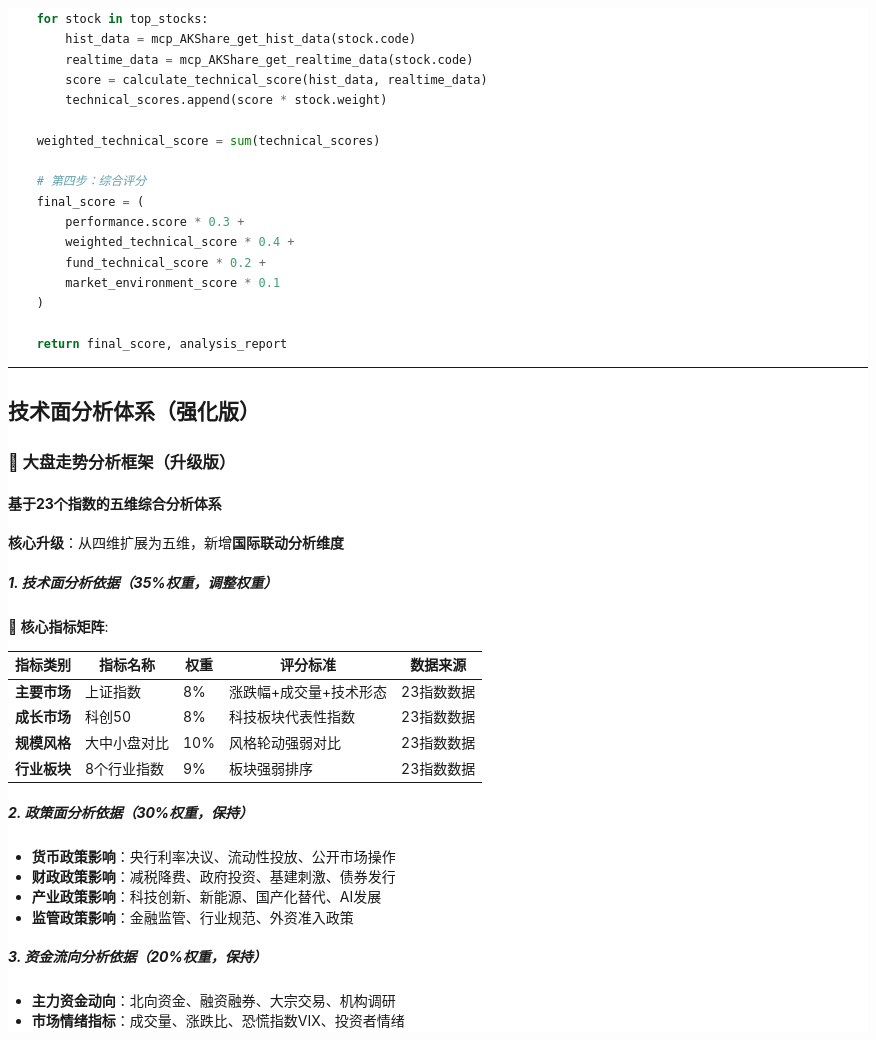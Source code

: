 ```python
    for stock in top_stocks:
        hist_data = mcp_AKShare_get_hist_data(stock.code)
        realtime_data = mcp_AKShare_get_realtime_data(stock.code)
        score = calculate_technical_score(hist_data, realtime_data)
        technical_scores.append(score * stock.weight)
    
    weighted_technical_score = sum(technical_scores)
    
    # 第四步：综合评分
    final_score = (
        performance.score * 0.3 +
        weighted_technical_score * 0.4 +
        fund_technical_score * 0.2 +
        market_environment_score * 0.1
    )
    
    return final_score, analysis_report
```

---

## 技术面分析体系（强化版）

### 🎯 大盘走势分析框架（升级版）

#### 基于23个指数的五维综合分析体系
**核心升级**：从四维扩展为五维，新增**国际联动分析维度**

##### 1. 技术面分析依据（35%权重，调整权重）
**🎯 核心指标矩阵**:

| 指标类别 | 指标名称 | 权重 | 评分标准 | 数据来源 |
|---------|---------|------|----------|---------|
| **主要市场** | 上证指数 | 8% | 涨跌幅+成交量+技术形态 | 23指数数据 |
| **成长市场** | 科创50 | 8% | 科技板块代表性指数 | 23指数数据 |
| **规模风格** | 大中小盘对比 | 10% | 风格轮动强弱对比 | 23指数数据 |
| **行业板块** | 8个行业指数 | 9% | 板块强弱排序 | 23指数数据 |

##### 2. 政策面分析依据（30%权重，保持）
- **货币政策影响**：央行利率决议、流动性投放、公开市场操作
- **财政政策影响**：减税降费、政府投资、基建刺激、债券发行
- **产业政策影响**：科技创新、新能源、国产化替代、AI发展
- **监管政策影响**：金融监管、行业规范、外资准入政策

##### 3. 资金流向分析依据（20%权重，保持）
- **主力资金动向**：北向资金、融资融券、大宗交易、机构调研
- **市场情绪指标**：成交量、涨跌比、恐慌指数VIX、投资者情绪
